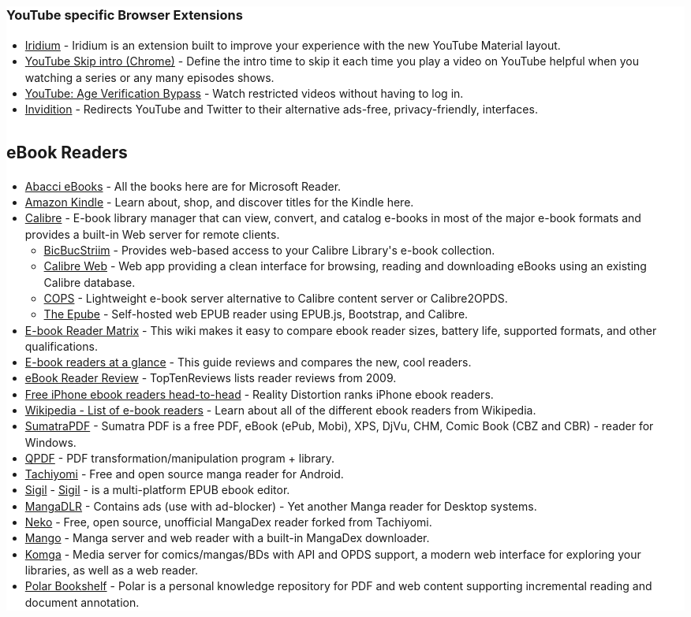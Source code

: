 ### YouTube specific Browser Extensions

- [Iridium](https://github.com/ParticleCore/Iridium) - Iridium is an extension built to improve your experience with the new YouTube Material layout.
- [YouTube Skip intro (Chrome)](https://chrome.google.com/webstore/detail/youtube-skip-intro/pkfnooichbjhhoajcoffiggbckfbflbg) - Define the intro time to skip it each time you play a video on YouTube helpful when you watching a series or any many episodes shows.
- [YouTube: Age Verification Bypass](https://greasyfork.org/scripts/375525) - Watch restricted videos without having to log in.
- [Invidition](https://addons.mozilla.org/en-US/firefox/addon/invidition/) - Redirects YouTube and Twitter to their alternative ads-free, privacy-friendly, interfaces.

## eBook Readers

- [Abacci eBooks](http://www.abacci.com/msreader/default.aspx) - All the books here are for Microsoft Reader.
- [Amazon Kindle](http://www.amazon.com/Kindle-Amazons-Original-Wireless-generation/dp/B000FI73MA) - Learn about, shop, and discover titles for the Kindle here.
- [Calibre](https://calibre-ebook.com/) - E-book library manager that can view, convert, and catalog e-books in most of the major e-book formats and provides a built-in Web server for remote clients.
  - [BicBucStriim](http://projekte.textmulch.de/bicbucstriim/) - Provides web-based access to your Calibre Library's e-book collection.
  - [Calibre Web](https://github.com/janeczku/calibre-web) - Web app providing a clean interface for browsing, reading and downloading eBooks using an existing Calibre database.
  - [COPS](https://blog.slucas.fr/en/oss/calibre-opds-php-server) - Lightweight e-book server alternative to Calibre content server or Calibre2OPDS.
  - [The Epube](https://tt-rss.org/the-epube) - Self-hosted web EPUB reader using EPUB.js, Bootstrap, and Calibre.
- [E-book Reader Matrix](http://wiki.mobileread.com/wiki/E-book_Reader_Matrix) - This wiki makes it easy to compare ebook reader sizes, battery life, supported formats, and other qualifications.
- [E-book readers at a glance](http://www.wired.com/gadgetlab/2007/11/e-book-readers/) - This guide reviews and compares the new, cool readers.
- [eBook Reader Review](http://ebook-reader-review.toptenreviews.com/) - TopTenReviews lists reader reviews from 2009.
- [Free iPhone ebook readers head-to-head](http://mac.elated.com/2009/02/12/free-iphone-ebook-readers-head-to-head/) - Reality Distortion ranks iPhone ebook readers.
- [Wikipedia - List of e-book readers](http://en.wikipedia.org/wiki/List_of_e-book_readers) - Learn about all of the different ebook readers from Wikipedia.
- [SumatraPDF](http://www.sumatrapdfreader.org/free-pdf-reader.html) - Sumatra PDF is a free PDF, eBook (ePub, Mobi), XPS, DjVu, CHM, Comic Book (CBZ and CBR) - reader for Windows.
- [QPDF](http://sourceforge.net/projects/qpdf/) - PDF transformation/manipulation program + library.
- [Tachiyomi](http://github.com/inorichi/tachiyomi) - Free and open source manga reader for Android.
- [Sigil](https://github.com/Sigil-Ebook) - [Sigil](https://sigil-ebook.com/) - is a multi-platform EPUB ebook editor.
- [MangaDLR](http://cylonu87.blogspot.com/p/mangadlr.html) - Contains ads (use with ad-blocker) - Yet another Manga reader for Desktop systems.
- [Neko](http://github.com/CarlosEsco/Neko) - Free, open source, unofficial MangaDex reader forked from Tachiyomi.
- [Mango](https://github.com/hkalexling/Mango) - Manga server and web reader with a built-in MangaDex downloader.
- [Komga](https://komga.org) - Media server for comics/mangas/BDs with API and OPDS support, a modern web interface for exploring your libraries, as well as a web reader.
- [Polar Bookshelf](https://getpolarized.io/) - Polar is a personal knowledge repository for PDF and web content supporting incremental reading and document annotation.

